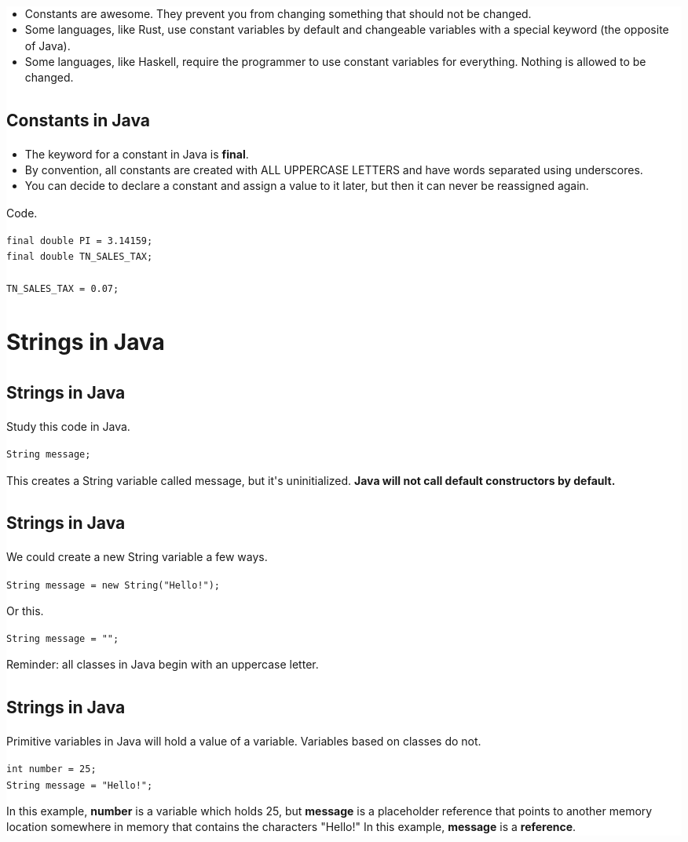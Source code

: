 - Constants are awesome. They prevent you from changing something that should not be changed.
- Some languages, like Rust, use constant variables by default and changeable variables with a special keyword (the opposite of Java).
- Some languages, like Haskell, require the programmer to use constant variables for everything. Nothing is allowed to be changed.

## Constants in Java

- The keyword for a constant in Java is **final**.
- By convention, all constants are created with ALL UPPERCASE LETTERS and have words separated using underscores.
- You can decide to declare a constant and assign a value to it later, but then it can never be reassigned again.

Code.


    final double PI = 3.14159;
    final double TN_SALES_TAX;
    
    TN_SALES_TAX = 0.07;

# Strings in Java

## Strings in Java

Study this code in Java.

    String message;

This creates a String variable called message, but it's uninitialized. **Java will not call default constructors by default.**

## Strings in Java

We could create a new String variable a few ways.

    String message = new String("Hello!");

Or this.

    String message = "";

Reminder: all classes in Java begin with an uppercase letter.

## Strings in Java

Primitive variables in Java will hold a value of a variable. Variables based on classes do not.

    int number = 25;
    String message = "Hello!";

In this example, **number** is a variable which holds 25, but **message** is a placeholder reference that points to another memory location somewhere in memory that contains the characters "Hello!" In this example, **message** is a **reference**.
